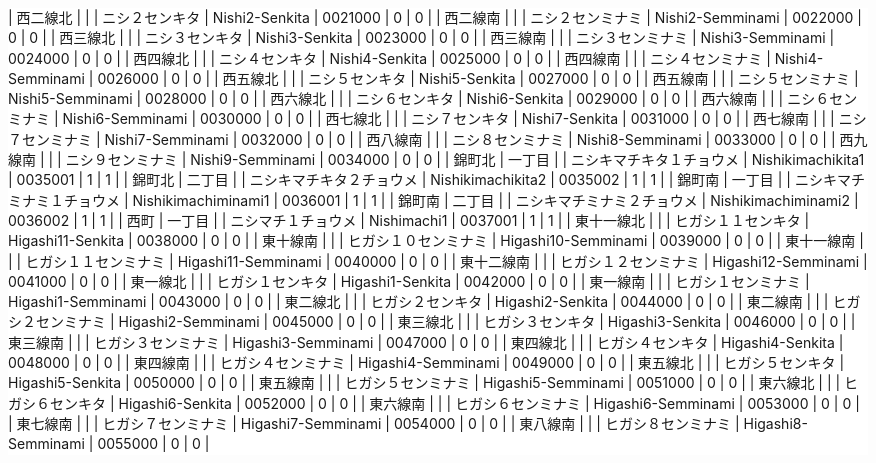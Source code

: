 | 西二線北 |  |  | ニシ２センキタ | Nishi2-Senkita | 0021000 | 0 | 0 |
| 西二線南 |  |  | ニシ２センミナミ | Nishi2-Semminami | 0022000 | 0 | 0 |
| 西三線北 |  |  | ニシ３センキタ | Nishi3-Senkita | 0023000 | 0 | 0 |
| 西三線南 |  |  | ニシ３センミナミ | Nishi3-Semminami | 0024000 | 0 | 0 |
| 西四線北 |  |  | ニシ４センキタ | Nishi4-Senkita | 0025000 | 0 | 0 |
| 西四線南 |  |  | ニシ４センミナミ | Nishi4-Semminami | 0026000 | 0 | 0 |
| 西五線北 |  |  | ニシ５センキタ | Nishi5-Senkita | 0027000 | 0 | 0 |
| 西五線南 |  |  | ニシ５センミナミ | Nishi5-Semminami | 0028000 | 0 | 0 |
| 西六線北 |  |  | ニシ６センキタ | Nishi6-Senkita | 0029000 | 0 | 0 |
| 西六線南 |  |  | ニシ６センミナミ | Nishi6-Semminami | 0030000 | 0 | 0 |
| 西七線北 |  |  | ニシ７センキタ | Nishi7-Senkita | 0031000 | 0 | 0 |
| 西七線南 |  |  | ニシ７センミナミ | Nishi7-Semminami | 0032000 | 0 | 0 |
| 西八線南 |  |  | ニシ８センミナミ | Nishi8-Semminami | 0033000 | 0 | 0 |
| 西九線南 |  |  | ニシ９センミナミ | Nishi9-Semminami | 0034000 | 0 | 0 |
| 錦町北 | 一丁目 |  | ニシキマチキタ１チョウメ | Nishikimachikita1 | 0035001 | 1 | 1 |
| 錦町北 | 二丁目 |  | ニシキマチキタ２チョウメ | Nishikimachikita2 | 0035002 | 1 | 1 |
| 錦町南 | 一丁目 |  | ニシキマチミナミ１チョウメ | Nishikimachiminami1 | 0036001 | 1 | 1 |
| 錦町南 | 二丁目 |  | ニシキマチミナミ２チョウメ | Nishikimachiminami2 | 0036002 | 1 | 1 |
| 西町 | 一丁目 |  | ニシマチ１チョウメ | Nishimachi1 | 0037001 | 1 | 1 |
| 東十一線北 |  |  | ヒガシ１１センキタ | Higashi11-Senkita | 0038000 | 0 | 0 |
| 東十線南 |  |  | ヒガシ１０センミナミ | Higashi10-Semminami | 0039000 | 0 | 0 |
| 東十一線南 |  |  | ヒガシ１１センミナミ | Higashi11-Semminami | 0040000 | 0 | 0 |
| 東十二線南 |  |  | ヒガシ１２センミナミ | Higashi12-Semminami | 0041000 | 0 | 0 |
| 東一線北 |  |  | ヒガシ１センキタ | Higashi1-Senkita | 0042000 | 0 | 0 |
| 東一線南 |  |  | ヒガシ１センミナミ | Higashi1-Semminami | 0043000 | 0 | 0 |
| 東二線北 |  |  | ヒガシ２センキタ | Higashi2-Senkita | 0044000 | 0 | 0 |
| 東二線南 |  |  | ヒガシ２センミナミ | Higashi2-Semminami | 0045000 | 0 | 0 |
| 東三線北 |  |  | ヒガシ３センキタ | Higashi3-Senkita | 0046000 | 0 | 0 |
| 東三線南 |  |  | ヒガシ３センミナミ | Higashi3-Semminami | 0047000 | 0 | 0 |
| 東四線北 |  |  | ヒガシ４センキタ | Higashi4-Senkita | 0048000 | 0 | 0 |
| 東四線南 |  |  | ヒガシ４センミナミ | Higashi4-Semminami | 0049000 | 0 | 0 |
| 東五線北 |  |  | ヒガシ５センキタ | Higashi5-Senkita | 0050000 | 0 | 0 |
| 東五線南 |  |  | ヒガシ５センミナミ | Higashi5-Semminami | 0051000 | 0 | 0 |
| 東六線北 |  |  | ヒガシ６センキタ | Higashi6-Senkita | 0052000 | 0 | 0 |
| 東六線南 |  |  | ヒガシ６センミナミ | Higashi6-Semminami | 0053000 | 0 | 0 |
| 東七線南 |  |  | ヒガシ７センミナミ | Higashi7-Semminami | 0054000 | 0 | 0 |
| 東八線南 |  |  | ヒガシ８センミナミ | Higashi8-Semminami | 0055000 | 0 | 0 |